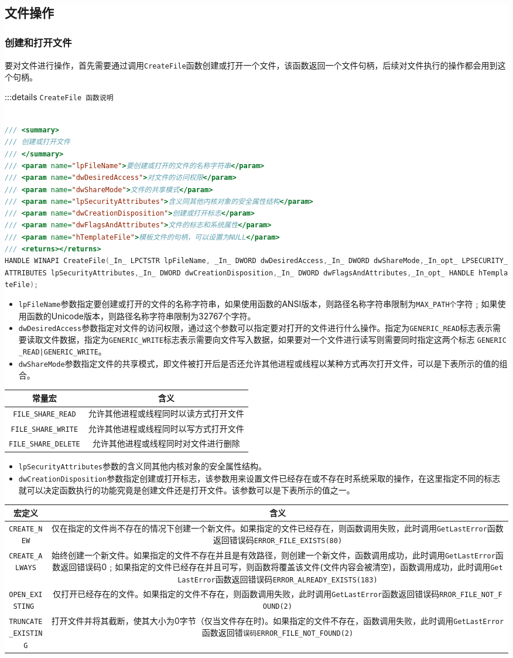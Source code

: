 

## 文件操作



### 创建和打开文件

要对文件进行操作，首先需要通过调用`CreateFile`函数创建或打开一个文件，该函数返回一个文件句柄，后续对文件执行的操作都会用到这个句柄。



:::details `CreateFile 函数说明`

```c

/// <summary>
/// 创建或打开文件
/// </summary>
/// <param name="lpFileName">要创建或打开的文件的名称字符串</param>
/// <param name="dwDesiredAccess">对文件的访问权限</param>
/// <param name="dwShareMode">文件的共享模式</param>
/// <param name="lpSecurityAttributes">含义同其他内核对象的安全属性结构</param>
/// <param name="dwCreationDisposition">创建或打开标志</param>
/// <param name="dwFlagsAndAttributes">文件的标志和系统属性</param>
/// <param name="hTemplateFile">模板文件的句柄，可以设置为NULL</param>
/// <returns></returns>
HANDLE WINAPI CreateFile(_In_ LPCTSTR lpFileName, _In_ DWORD dwDesiredAccess,_In_ DWORD dwShareMode,_In_opt_ LPSECURITY_ATTRIBUTES lpSecurityAttributes,_In_ DWORD dwCreationDisposition,_In_ DWORD dwFlagsAndAttributes,_In_opt_ HANDLE hTemplateFile);
```

- `lpFileName`参数指定要创建或打开的文件的名称字符串，如果使用函数的ANSI版本，则路径名称字符串限制为`MAX_PATH个`字符﹔如果使用函数的Unicode版本，则路径名称字符串限制为32767个字符。
- `dwDesiredAccess`参数指定对文件的访问权限，通过这个参数可以指定要对打开的文件进行什么操作。指定为`GENERIC_READ`标志表示需要读取文件数据，指定为`GENERIC_WRITE`标志表示需要向文件写入数据，如果要对一个文件进行读写则需要同时指定这两个标志 `GENERIC_READ|GENERIC_WRITE`。
- `dwShareMode`参数指定文件的共享模式，即文件被打开后是否还允许其他进程或线程以某种方式再次打开文件，可以是下表所示的值的组合。

|       常量宏        |                  含义                  |
| :-----------------: | :------------------------------------: |
|  `FILE_SHARE_READ`  | 允许其他进程或线程同时以读方式打开文件 |
| `FILE_SHARE_WRITE`  | 允许其他进程或线程同时以写方式打开文件 |
| `FILE_SHARE_DELETE` |  允许其他进程或线程同时对文件进行删除  |

- `lpSecurityAttributes`参数的含义同其他内核对象的安全属性结构。
- `dwCreationDisposition`参数指定创建或打开标志，该参数用来设置文件已经存在或不存在时系统采取的操作，在这里指定不同的标志就可以决定函数执行的功能究竟是创建文件还是打开文件。该参数可以是下表所示的值之一。

|       宏定义        |                             含义                             |
| :-----------------: | :----------------------------------------------------------: |
|    `CREATE_NEW`     | 仅在指定的文件尚不存在的情况下创建一个新文件。如果指定的文件已经存在，则函数调用失败，此时调用`GetLastError`函数返回错误码`ERROR_FILE_EXISTS(80)` |
|   `CREATE_ALWAYS`   | 始终创建一个新文件。如果指定的文件不存在并且是有效路径，则创建一个新文件，函数调用成功，此时调用`GetLastError`函数返回错误码0﹔如果指定的文件已经存在并且可写，则函数将覆盖该文件(文件内容会被清空)，函数调用成功，此时调用`GetLastError`函数返回错误码`ERROR_ALREADY_EXISTS(183)` |
|  `OPEN_EXISTING `   | 仅打开已经存在的文件。如果指定的文件不存在，则函数调用失败，此时调用`GetLastError`函数返回错误码`RROR_FILE_NOT_FOUND(2)` |
| `TRUNCATE_EXISTING` | 打开文件并将其截断，使其大小为0字节（仅当文件存在时)。如果指定的文件不存在，函数调用失败，此时调用`GetLastError`函数返回错`误码ERROR_FILE_NOT_FOUND(2)` |
